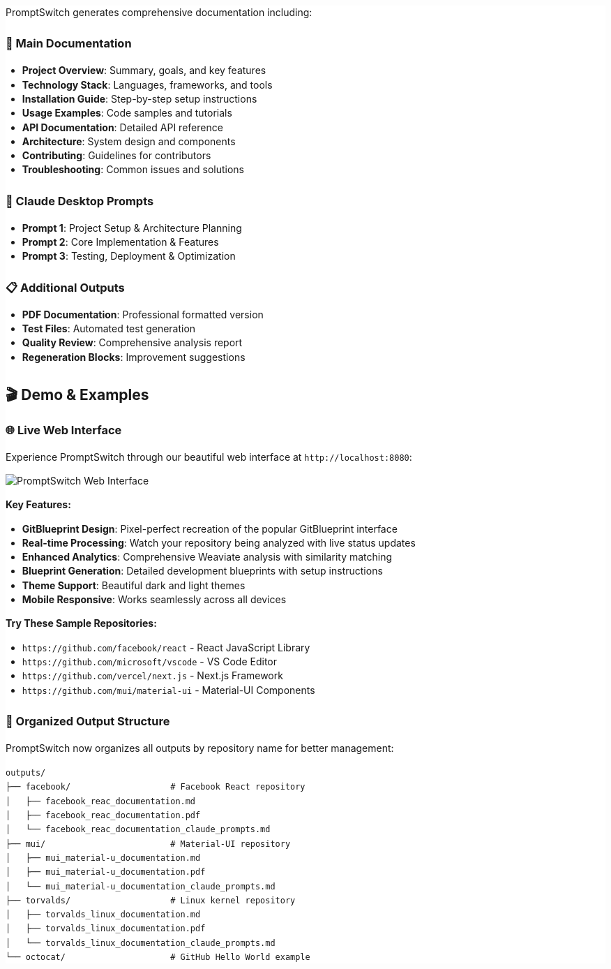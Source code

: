 PromptSwitch generates comprehensive documentation including:

### 📄 Main Documentation
- **Project Overview**: Summary, goals, and key features
- **Technology Stack**: Languages, frameworks, and tools
- **Installation Guide**: Step-by-step setup instructions
- **Usage Examples**: Code samples and tutorials
- **API Documentation**: Detailed API reference
- **Architecture**: System design and components
- **Contributing**: Guidelines for contributors
- **Troubleshooting**: Common issues and solutions

### 🎯 Claude Desktop Prompts
- **Prompt 1**: Project Setup & Architecture Planning
- **Prompt 2**: Core Implementation & Features
- **Prompt 3**: Testing, Deployment & Optimization

### 📋 Additional Outputs
- **PDF Documentation**: Professional formatted version
- **Test Files**: Automated test generation
- **Quality Review**: Comprehensive analysis report
- **Regeneration Blocks**: Improvement suggestions

## 🎬 Demo & Examples

### 🌐 Live Web Interface

Experience PromptSwitch through our beautiful web interface at `http://localhost:8080`:

![PromptSwitch Web Interface](https://img.shields.io/badge/Interface-Live%20Demo-brightgreen)

**Key Features:**
- **GitBlueprint Design**: Pixel-perfect recreation of the popular GitBlueprint interface
- **Real-time Processing**: Watch your repository being analyzed with live status updates
- **Enhanced Analytics**: Comprehensive Weaviate analysis with similarity matching
- **Blueprint Generation**: Detailed development blueprints with setup instructions
- **Theme Support**: Beautiful dark and light themes
- **Mobile Responsive**: Works seamlessly across all devices

**Try These Sample Repositories:**
- `https://github.com/facebook/react` - React JavaScript Library
- `https://github.com/microsoft/vscode` - VS Code Editor
- `https://github.com/vercel/next.js` - Next.js Framework
- `https://github.com/mui/material-ui` - Material-UI Components

### 📁 Organized Output Structure

PromptSwitch now organizes all outputs by repository name for better management:

```
outputs/
├── facebook/                    # Facebook React repository
│   ├── facebook_reac_documentation.md
│   ├── facebook_reac_documentation.pdf
│   └── facebook_reac_documentation_claude_prompts.md
├── mui/                         # Material-UI repository
│   ├── mui_material-u_documentation.md
│   ├── mui_material-u_documentation.pdf
│   └── mui_material-u_documentation_claude_prompts.md
├── torvalds/                    # Linux kernel repository
│   ├── torvalds_linux_documentation.md
│   ├── torvalds_linux_documentation.pdf
│   └── torvalds_linux_documentation_claude_prompts.md
└── octocat/                     # GitHub Hello World example
```